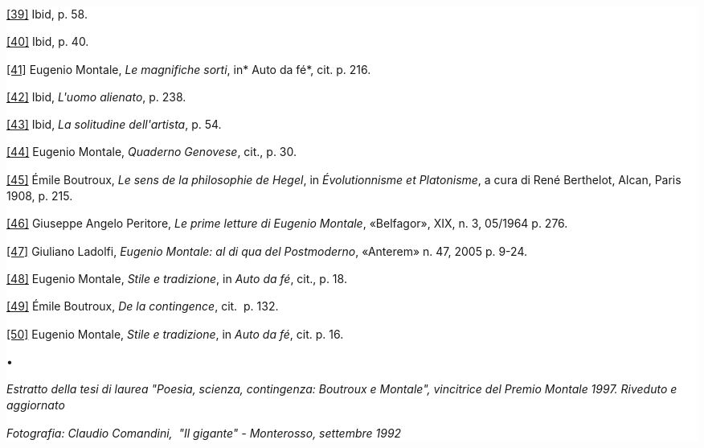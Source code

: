 [\[39\]](http://www.claudiocomandini.net/wp-admin/post.php?post=2399&action=edit&message=1#_ftnref39) Ibid, p. 58.

[\[40\]](http://www.claudiocomandini.net/wp-admin/post.php?post=2399&action=edit&message=1#_ftnref40) Ibid, p. 40.

[\[41\]](http://www.claudiocomandini.net/wp-admin/post.php?post=2399&action=edit&message=1#_ftnref41) Eugenio Montale, *Le magnifiche sorti*, in\* Auto da fé\*, cit. p. 216.

[\[42\]](http://www.claudiocomandini.net/wp-admin/post.php?post=2399&action=edit&message=1#_ftnref42) Ibid, *L'uomo alienato*, p. 238.

[\[43\]](http://www.claudiocomandini.net/wp-admin/post.php?post=2399&action=edit&message=1#_ftnref42) Ibid, *La solitudine dell'artista*, p. 54.

[\[44\]](http://www.claudiocomandini.net/wp-admin/post.php?post=2399&action=edit&message=1#_ftnref43) Eugenio Montale, *Quaderno Genovese*, cit., p. 30.

[\[45\]](http://www.claudiocomandini.net/wp-admin/post.php?post=2399&action=edit&message=1#_ftnref44) Émile Boutroux, *Le sens de la philosophie de Hegel*, in *Évolutionnisme et Platonisme*, a cura di René Berthelot, Alcan, Paris 1908, p. 215.

[\[46\]](http://www.claudiocomandini.net/wp-admin/post.php?post=2399&action=edit&message=1#_ftnref45) Giuseppe Angelo Peritore, *Le prime letture di Eugenio Montale*, «Belfagor», XIX, n. 3, 05/1964 p. 276.

[\[47\]](http://www.claudiocomandini.net/wp-admin/post.php?post=2399&action=edit&message=1#_ftnref46) Giuliano Ladolfi, *Eugenio Montale: al di qua del Postmoderno*, «Anterem» n. 47, 2005 p. 9-24.

[\[48\]](http://www.claudiocomandini.net/wp-admin/post.php?post=2399&action=edit&message=1#_ftnref47) Eugenio Montale, *Stile e tradizione*, in *Auto da fé*, cit., p. 18.

[\[49\]](http://www.claudiocomandini.net/wp-admin/post.php?post=2399&action=edit&message=1#_ftnref48) Émile Boutroux, *De la contingence*, cit.  p. 132.

[\[50\]](http://www.claudiocomandini.net/wp-admin/post.php?post=2399&action=edit&message=1#_ftnref49) Eugenio Montale, *Stile e tradizione*, in *Auto da fé*, cit. p. 16.

•

*Estratto della tesi di laurea "Poesia, scienza, contingenza: Boutroux e Montale", vincitrice del Premio Montale 1997. Riveduto e aggiornato*

*Fotografia: Claudio Comandini,  "Il gigante" - Monterosso, settembre 1992*
